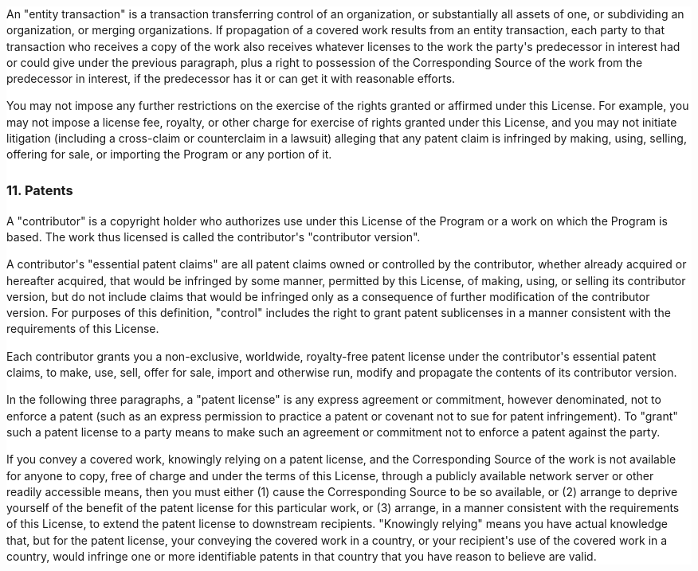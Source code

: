 An "entity transaction" is a transaction transferring control of an organization, or substantially all assets of one, or
subdividing an organization, or merging organizations. If propagation of a covered work results from an entity
transaction, each party to that transaction who receives a copy of the work also receives whatever licenses to the work
the party's predecessor in interest had or could give under the previous paragraph, plus a right to possession of the
Corresponding Source of the work from the predecessor in interest, if the predecessor has it or can get it with
reasonable efforts.

You may not impose any further restrictions on the exercise of the rights granted or affirmed under this License. For
example, you may not impose a license fee, royalty, or other charge for exercise of rights granted under this License,
and you may not initiate litigation (including a cross-claim or counterclaim in a lawsuit) alleging that any patent
claim is infringed by making, using, selling, offering for sale, or importing the Program or any portion of it.

### 11. Patents

A "contributor" is a copyright holder who authorizes use under this License of the Program or a work on which the
Program is based. The work thus licensed is called the contributor's "contributor version".

A contributor's "essential patent claims" are all patent claims owned or controlled by the contributor, whether already
acquired or hereafter acquired, that would be infringed by some manner, permitted by this License, of making, using, or
selling its contributor version, but do not include claims that would be infringed only as a consequence of further
modification of the contributor version. For purposes of this definition, "control" includes the right to grant patent
sublicenses in a manner consistent with the requirements of this License.

Each contributor grants you a non-exclusive, worldwide, royalty-free patent license under the contributor's essential
patent claims, to make, use, sell, offer for sale, import and otherwise run, modify and propagate the contents of its
contributor version.

In the following three paragraphs, a "patent license" is any express agreement or commitment, however denominated, not
to enforce a patent (such as an express permission to practice a patent or covenant not to sue for patent infringement).
To "grant" such a patent license to a party means to make such an agreement or commitment not to enforce a patent
against the party.

If you convey a covered work, knowingly relying on a patent license, and the Corresponding Source of the work is not
available for anyone to copy, free of charge and under the terms of this License, through a publicly available network
server or other readily accessible means, then you must either (1) cause the Corresponding Source to be so available, or
(2) arrange to deprive yourself of the benefit of the patent license for this particular work, or (3) arrange, in a
manner consistent with the requirements of this License, to extend the patent license to downstream recipients.
"Knowingly relying" means you have actual knowledge that, but for the patent license, your conveying the covered work in
a country, or your recipient's use of the covered work in a country, would infringe one or more identifiable patents in
that country that you have reason to believe are valid.